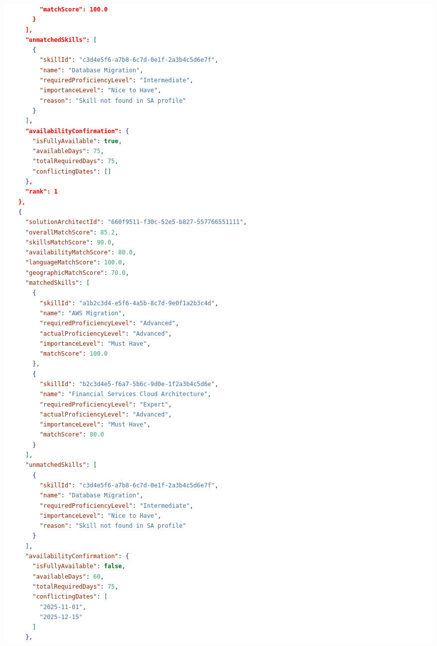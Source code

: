 ```json
          "matchScore": 100.0
        }
      ],
      "unmatchedSkills": [
        {
          "skillId": "c3d4e5f6-a7b8-6c7d-0e1f-2a3b4c5d6e7f",
          "name": "Database Migration",
          "requiredProficiencyLevel": "Intermediate",
          "importanceLevel": "Nice to Have",
          "reason": "Skill not found in SA profile"
        }
      ],
      "availabilityConfirmation": {
        "isFullyAvailable": true,
        "availableDays": 75,
        "totalRequiredDays": 75,
        "conflictingDates": []
      },
      "rank": 1
    },
    {
      "solutionArchitectId": "660f9511-f30c-52e5-b827-557766551111",
      "overallMatchScore": 85.2,
      "skillsMatchScore": 90.0,
      "availabilityMatchScore": 80.0,
      "languageMatchScore": 100.0,
      "geographicMatchScore": 70.0,
      "matchedSkills": [
        {
          "skillId": "a1b2c3d4-e5f6-4a5b-8c7d-9e0f1a2b3c4d",
          "name": "AWS Migration",
          "requiredProficiencyLevel": "Advanced",
          "actualProficiencyLevel": "Advanced",
          "importanceLevel": "Must Have",
          "matchScore": 100.0
        },
        {
          "skillId": "b2c3d4e5-f6a7-5b6c-9d0e-1f2a3b4c5d6e",
          "name": "Financial Services Cloud Architecture",
          "requiredProficiencyLevel": "Expert",
          "actualProficiencyLevel": "Advanced",
          "importanceLevel": "Must Have",
          "matchScore": 80.0
        }
      ],
      "unmatchedSkills": [
        {
          "skillId": "c3d4e5f6-a7b8-6c7d-0e1f-2a3b4c5d6e7f",
          "name": "Database Migration",
          "requiredProficiencyLevel": "Intermediate",
          "importanceLevel": "Nice to Have",
          "reason": "Skill not found in SA profile"
        }
      ],
      "availabilityConfirmation": {
        "isFullyAvailable": false,
        "availableDays": 60,
        "totalRequiredDays": 75,
        "conflictingDates": [
          "2025-11-01",
          "2025-12-15"
        ]
      },
```